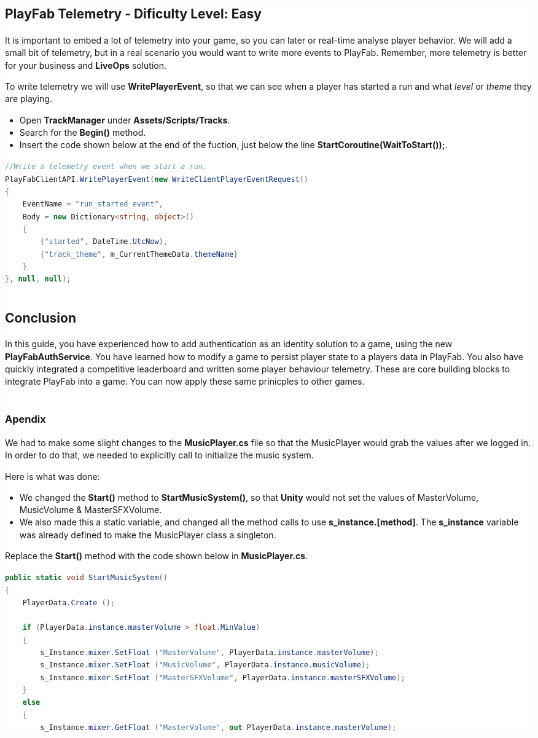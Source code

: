 #
## PlayFab Telemetry - Dificulty Level: Easy
It is important to embed a lot of telemetry into your game, so you can later or real-time analyse player behavior.  We will add a small bit of telemetry, but in a real scenario you would want to write more events to PlayFab.  Remember, more telemetry is better for your business and **LiveOps** solution.

To write telemetry we will use **WritePlayerEvent**, so that we can see when a player has started a run and what *level* or *theme* they are playing.

* Open **TrackManager** under **Assets/Scripts/Tracks**.
* Search for the **Begin()** method.
* Insert the code shown below at the end of the fuction, just below the line **StartCoroutine(WaitToStart());**.

```C#
//Write a telemetry event when we start a run.
PlayFabClientAPI.WritePlayerEvent(new WriteClientPlayerEventRequest()
{
    EventName = "run_started_event",
    Body = new Dictionary<string, object>()
    {
        {"started", DateTime.UtcNow},
        {"track_theme", m_CurrentThemeData.themeName}
    }		
}, null, null);		
```

#
## Conclusion
In this guide, you have experienced how to add authentication as an identity solution to a game, using the new **PlayFabAuthService**.  You have learned how to modify a game to persist player state to a players data in PlayFab. You also have quickly integrated a competitive leaderboard and written some player behaviour telemetry.   These are core building blocks to integrate PlayFab into a game.  You can now apply these same prinicples to other games.


#
### <a name="apendix"></a>Apendix
We had to make some slight changes to the **MusicPlayer.cs** file so that the MusicPlayer would grab the values after we logged in. In order to do that, we needed to explicitly call to initialize the music system.

Here is what was done:

- We changed the **Start()** method to **StartMusicSystem()**, so that **Unity** would not set the values of MasterVolume, MusicVolume & MasterSFXVolume. 
- We also made this a static variable, and changed all the method calls to use **s_instance.[method]**. The **s_instance** variable was already defined to make the MusicPlayer class a singleton.  

Replace the **Start()** method with the code shown below in **MusicPlayer.cs**.
```C#
public static void StartMusicSystem()
{
    PlayerData.Create ();

    if (PlayerData.instance.masterVolume > float.MinValue) 
    {
        s_Instance.mixer.SetFloat ("MasterVolume", PlayerData.instance.masterVolume);
        s_Instance.mixer.SetFloat ("MusicVolume", PlayerData.instance.musicVolume);
        s_Instance.mixer.SetFloat ("MasterSFXVolume", PlayerData.instance.masterSFXVolume);
    }
    else 
    {
        s_Instance.mixer.GetFloat ("MasterVolume", out PlayerData.instance.masterVolume);
```
